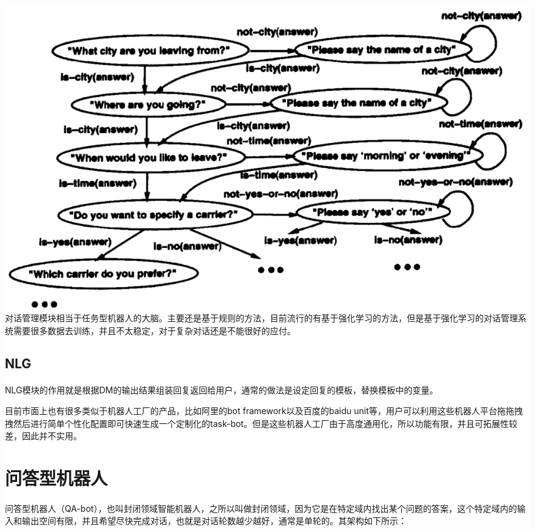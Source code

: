 ![bot](/img/bot-06.jpg)
对话管理模块相当于任务型机器人的大脑。主要还是基于规则的方法，目前流行的有基于强化学习的方法，但是基于强化学习的对话管理系统需要很多数据去训练，并且不太稳定，对于复杂对话还是不能很好的应付。

## NLG

NLG模块的作用就是根据DM的输出结果组装回复返回给用户，通常的做法是设定回复的模板，替换模板中的变量。

目前市面上也有很多类似于机器人工厂的产品，比如阿里的bot framework以及百度的baidu unit等，用户可以利用这些机器人平台拖拖拽拽然后进行简单个性化配置即可快速生成一个定制化的task-bot。但是这些机器人工厂由于高度通用化，所以功能有限，并且可拓展性较差，因此并不实用。

# 问答型机器人

问答型机器人（QA-bot），也叫封闭领域智能机器人，之所以叫做封闭领域，因为它是在特定域内找出某个问题的答案，这个特定域内的输入和输出空间有限，并且希望尽快完成对话，也就是对话轮数越少越好，通常是单轮的。其架构如下所示：